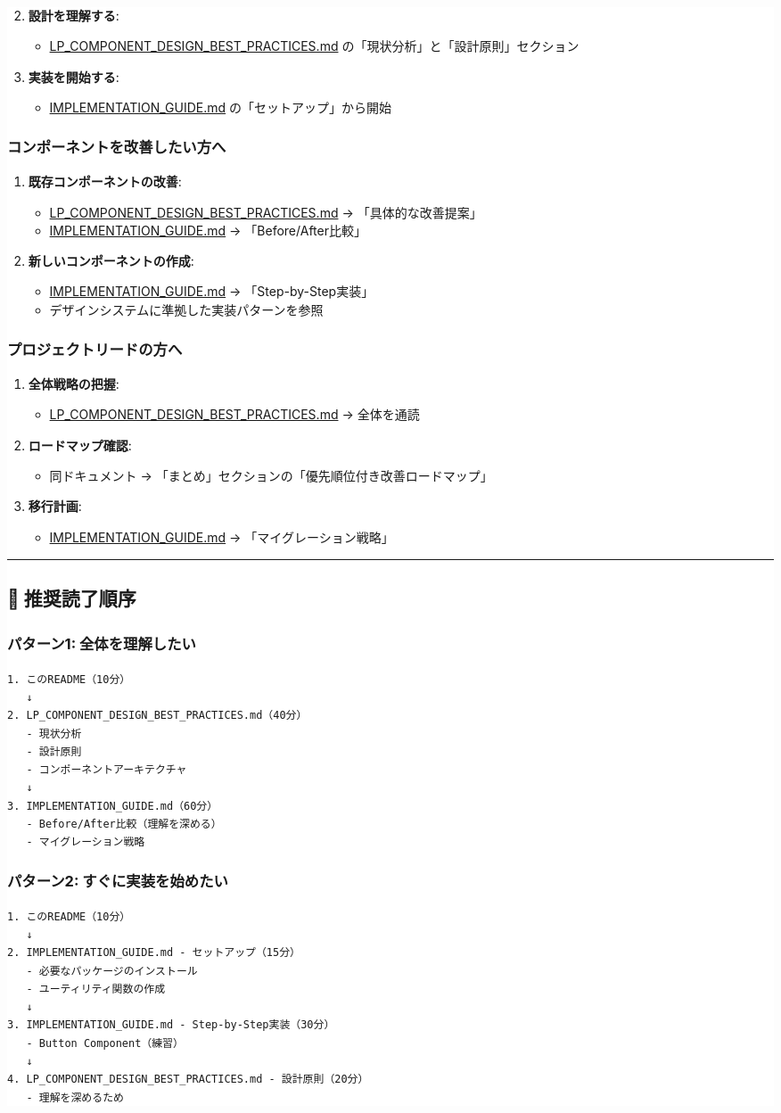 2. **設計を理解する**:
   - [LP_COMPONENT_DESIGN_BEST_PRACTICES.md](./LP_COMPONENT_DESIGN_BEST_PRACTICES.md) の「現状分析」と「設計原則」セクション

3. **実装を開始する**:
   - [IMPLEMENTATION_GUIDE.md](./IMPLEMENTATION_GUIDE.md) の「セットアップ」から開始

### コンポーネントを改善したい方へ

1. **既存コンポーネントの改善**:
   - [LP_COMPONENT_DESIGN_BEST_PRACTICES.md](./LP_COMPONENT_DESIGN_BEST_PRACTICES.md) → 「具体的な改善提案」
   - [IMPLEMENTATION_GUIDE.md](./IMPLEMENTATION_GUIDE.md) → 「Before/After比較」

2. **新しいコンポーネントの作成**:
   - [IMPLEMENTATION_GUIDE.md](./IMPLEMENTATION_GUIDE.md) → 「Step-by-Step実装」
   - デザインシステムに準拠した実装パターンを参照

### プロジェクトリードの方へ

1. **全体戦略の把握**:
   - [LP_COMPONENT_DESIGN_BEST_PRACTICES.md](./LP_COMPONENT_DESIGN_BEST_PRACTICES.md) → 全体を通読

2. **ロードマップ確認**:
   - 同ドキュメント → 「まとめ」セクションの「優先順位付き改善ロードマップ」

3. **移行計画**:
   - [IMPLEMENTATION_GUIDE.md](./IMPLEMENTATION_GUIDE.md) → 「マイグレーション戦略」

---

## 📖 推奨読了順序

### パターン1: 全体を理解したい

```
1. このREADME（10分）
   ↓
2. LP_COMPONENT_DESIGN_BEST_PRACTICES.md（40分）
   - 現状分析
   - 設計原則
   - コンポーネントアーキテクチャ
   ↓
3. IMPLEMENTATION_GUIDE.md（60分）
   - Before/After比較（理解を深める）
   - マイグレーション戦略
```

### パターン2: すぐに実装を始めたい

```
1. このREADME（10分）
   ↓
2. IMPLEMENTATION_GUIDE.md - セットアップ（15分）
   - 必要なパッケージのインストール
   - ユーティリティ関数の作成
   ↓
3. IMPLEMENTATION_GUIDE.md - Step-by-Step実装（30分）
   - Button Component（練習）
   ↓
4. LP_COMPONENT_DESIGN_BEST_PRACTICES.md - 設計原則（20分）
   - 理解を深めるため
```
